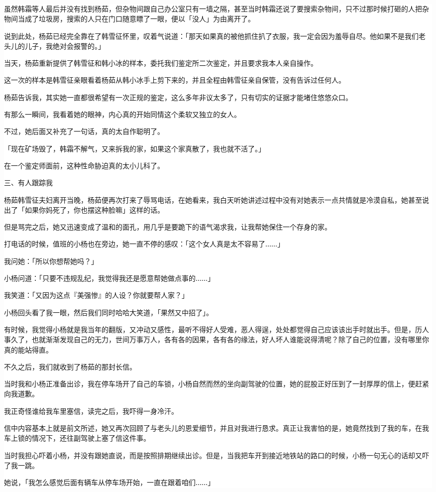 
虽然韩霜等人最后并没有找到杨茹，但杂物间跟自己办公室只有一墙之隔，甚至当时韩霜还说了要搜索杂物间，只不过那时候打砸的人把杂物间当成了垃圾房，搜索的人只在门口随意瞟了一眼，便以「没人」为由离开了。


说到此处，杨茹已经完全靠在了韩雪征怀里，叹着气说道：「那天如果真的被他抓住扒了衣服，我一定会因为羞辱自尽。他如果不是我们老头儿的儿子，我绝对会报警的。」


当天，杨茹重新提供了韩雪征和韩小冰的样本，委托我们鉴定所二次鉴定，并且要求我本人亲自操作。


这一次的样本是韩雪征亲眼看着杨茹从韩小冰手上剪下来的，并且全程由韩雪征亲自保管，没有告诉过任何人。


杨茹告诉我，其实她一直都很希望有一次正规的鉴定，这么多年非议太多了，只有切实的证据才能堵住悠悠众口。


有那么一瞬间，我看着她的眼神，内心真的开始同情这个柔软又独立的女人。


不过，她后面又补充了一句话，真的太自作聪明了。


「现在矿场毁了，韩霜不解气，又来拆我的家，如果这个家真散了，我也就不活了。」


在一个鉴定师面前，这种性命胁迫真的太小儿科了。


三、有人跟踪我


杨茹韩雪征夫妇离开当晚，杨茹便再次打来了辱骂电话，在她看来，我白天听她讲述过程中没有对她表示一点共情就是冷漠自私，她甚至说出了「如果你妈死了，你也摆这种脸嘛」这样的话。


但是骂完之后，她又迅速变成了温和的面孔，用几乎是要跪下的语气渴求我，让我帮她保住一个存身的家。


打电话的时候，值班的小杨也在旁边，她一直不停的感叹：「这个女人真是太不容易了……」


我问她：「所以你想帮她吗？」


小杨问道：「只要不违规乱纪，我觉得我还是愿意帮她做点事的……」


我笑道：「又因为这点『美强惨』的人设？你就要帮人家？」


小杨回头看了我一眼，然后我们同时哈哈大笑道，「果然又中招了」。


有时候，我觉得小杨就是我当年的翻版，又冲动又感性，最听不得好人受难，恶人得逞，处处都觉得自己应该该出手时就出手。但是，历人事久了，也就渐渐发现自己的无力，世间万事万人，各有各的因果，各有各的缘法，好人坏人谁能说得清呢？除了自己的位置，没有哪里你真的能站得直。


不久之后，我们就收到了杨茹的那封长信。


当时我和小杨正准备出诊，我在停车场开了自己的车锁，小杨自然而然的坐向副驾驶的位置，她的屁股正好压到了一封厚厚的信上，便赶紧向我道歉。


我正奇怪谁给我车里塞信，读完之后，我吓得一身冷汗。


信中内容基本上就是前文所述，她又再次回顾了与老头儿的恩爱细节，并且对我进行恳求。真正让我害怕的是，她竟然找到了我的车，在我车上锁的情况下，还往副驾驶上塞了信这件事。


当时我担心吓着小杨，并没有跟她直说，而是按照排期继续出诊。但是，当我把车开到接近地铁站的路口的时候，小杨一句无心的话却又吓了我一跳。


她说，「我怎么感觉后面有辆车从停车场开始，一直在跟着咱们……」
